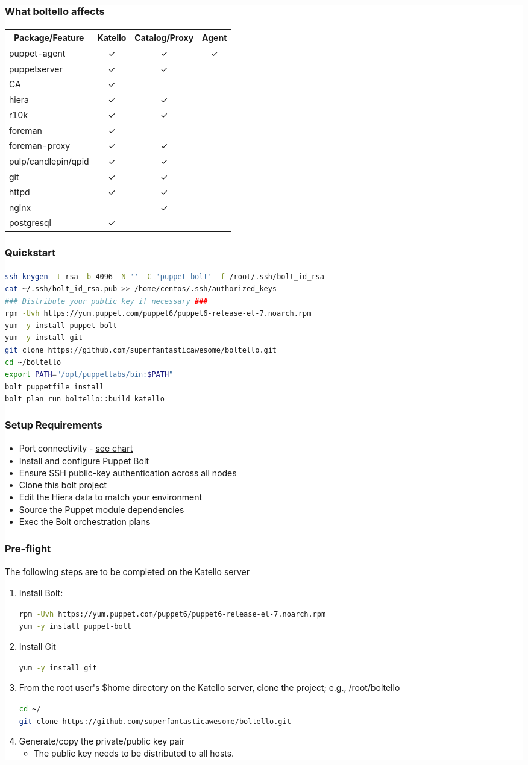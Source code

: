 ### What boltello affects
Package/Feature | Katello | Catalog/Proxy| Agent
----- | :------: | :-------: | :-----:
puppet-agent | ✓ | ✓ | ✓ |
puppetserver | ✓ | ✓ | |
CA | ✓ | | |
hiera | ✓ | ✓ | |
r10k | ✓ | ✓ | |
foreman | ✓ | | |
foreman-proxy | ✓ | ✓ | |
pulp/candlepin/qpid | ✓ | ✓ | |
git | ✓ | ✓ | |
httpd | ✓ | ✓ | |
nginx | | ✓ | |
postgresql | ✓ | | |

### Quickstart
  ```bash
  ssh-keygen -t rsa -b 4096 -N '' -C 'puppet-bolt' -f /root/.ssh/bolt_id_rsa
  cat ~/.ssh/bolt_id_rsa.pub >> /home/centos/.ssh/authorized_keys
  ### Distribute your public key if necessary ###
  rpm -Uvh https://yum.puppet.com/puppet6/puppet6-release-el-7.noarch.rpm
  yum -y install puppet-bolt
  yum -y install git
  git clone https://github.com/superfantasticawesome/boltello.git 
  cd ~/boltello
  export PATH="/opt/puppetlabs/bin:$PATH"
  bolt puppetfile install
  bolt plan run boltello::build_katello
  ```

### Setup Requirements

  * Port connectivity - [see chart](#port-requirements)
  * Install and configure Puppet Bolt
  * Ensure SSH public-key authentication across all nodes
  * Clone this bolt project
  * Edit the Hiera data to match your environment
  * Source the Puppet module dependencies
  * Exec the Bolt orchestration plans

### Pre-flight

The following steps are to be completed on the Katello server

  1. Install Bolt:
     ```bash
     rpm -Uvh https://yum.puppet.com/puppet6/puppet6-release-el-7.noarch.rpm
     yum -y install puppet-bolt
     ```
  2. Install Git
     ```bash
     yum -y install git
     ```
  3. From the root user's $home directory on the Katello server, clone the project; e.g., /root/boltello
     ```bash
     cd ~/
     git clone https://github.com/superfantasticawesome/boltello.git
     ```
  4. Generate/copy the private/public key pair
     * The public key needs to be distributed to all hosts.
